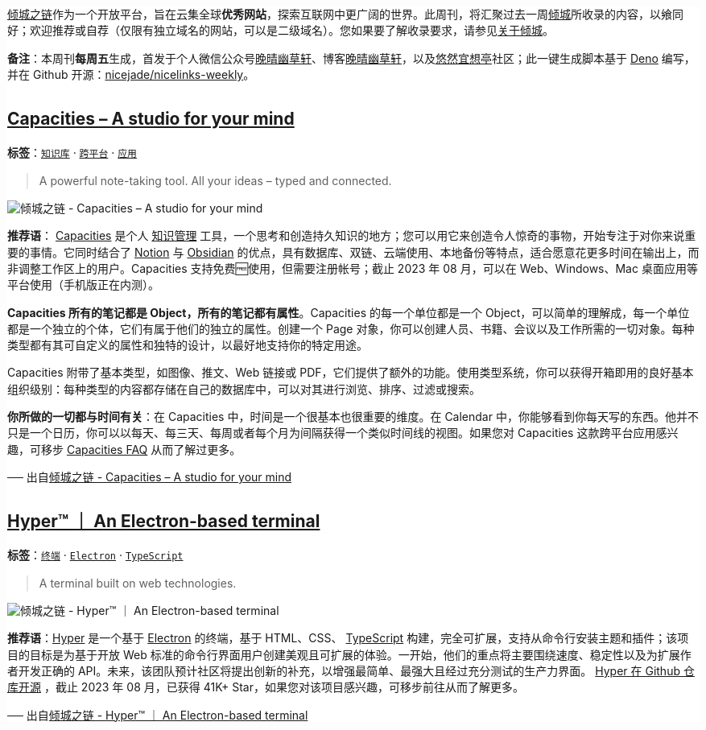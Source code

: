 [倾城之链](https://nicelinks.site/?utm_source=weekly)作为一个开放平台，旨在云集全球**优秀网站**，探索互联网中更广阔的世界。此周刊，将汇聚过去一周[倾城](https://nicelinks.site/?utm_source=weekly)所收录的内容，以飨同好；欢迎推荐或自荐（仅限有独立域名的网站，可以是二级域名）。您如果要了解收录要求，请参见[关于倾城](https://nicelinks.site/about?utm_source=weekly)。

**备注**：本周刊**每周五**生成，首发于个人微信公众号[晚晴幽草轩](https://mp.weixin.qq.com/mp/appmsgalbum?__biz=MzI5MDIwMzM2Mg==&action=getalbum&album_id=1530765143352082433&scene=173&from_msgid=2650641087&from_itemidx=1&count=3#wechat_redirect)、博客[晚晴幽草轩](https://www.jeffjade.com)，以及[悠然宜想亭](https://forum.lovejade.cn/)社区；此一键生成脚本基于 [Deno](https://nicelinks.site/post/602d30aad099ff5688618591) 编写，并在 Github 开源：[nicejade/nicelinks-weekly](https://github.com/nicejade/nicelinks-weekly)。

## [Capacities – A studio for your mind](https://nicelinks.site/post/64e77b73378eb0199b988dc4)

**标签**：[`知识库`](https://nicelinks.site/tags/知识库) · [`跨平台`](https://nicelinks.site/tags/跨平台) · [`应用`](https://nicelinks.site/tags/应用)

>A powerful note-taking tool. All your ideas – typed and connected.

![倾城之链 - Capacities – A studio for your mind](https://oss.nicelinks.site/capacities.io.png?x-oss-process=style/png2jpg)

**推荐语**： [Capacities](https://nicelinks.site/redirect?url=https://capacities.io/) 是个人 [知识管理](https://nicelinks.site/tags/知识库) 工具，一个思考和创造持久知识的地方；您可以用它来创造令人惊奇的事物，开始专注于对你来说重要的事情。它同时结合了 [Notion](https://nicelinks.site/post/5cbd4e8b7855f80ea42ea6ab) 与 [Obsidian](https://nicelinks.site/post/6266999577f8270876fcb3d6) 的优点，具有数据库、双链、云端使用、本地备份等特点，适合愿意花更多时间在输出上，而非调整工作区上的用户。Capacities 支持免费🆓使用，但需要注册帐号；截止 2023 年 08 月，可以在 Web、Windows、Mac 桌面应用等平台使用（手机版正在内测）。

**Capacities 所有的笔记都是 Object，所有的笔记都有属性**。Capacities 的每一个单位都是一个 Object，可以简单的理解成，每一个单位都是一个独立的个体，它们有属于他们的独立的属性。创建一个 Page 对象，你可以创建人员、书籍、会议以及工作所需的一切对象。每种类型都有其可自定义的属性和独特的设计，以最好地支持你的特定用途。

Capacities 附带了基本类型，如图像、推文、Web 链接或 PDF，它们提供了额外的功能。使用类型系统，你可以获得开箱即用的良好基本组织级别：每种类型的内容都存储在自己的数据库中，可以对其进行浏览、排序、过滤或搜索。

**你所做的一切都与时间有关**：在 Capacities 中，时间是一个很基本也很重要的维度。在 Calendar 中，你能够看到你每天写的东西。他并不只是一个日历，你可以以每天、每三天、每周或者每个月为间隔获得一个类似时间线的视图。如果您对 Capacities 这款跨平台应用感兴趣，可移步 [Capacities FAQ](https://capacities.io/) 从而了解过更多。

── 出自[倾城之链 - Capacities – A studio for your mind](https://nicelinks.site/post/64e77b73378eb0199b988dc4)

## [Hyper™ ｜ An Electron-based terminal](https://nicelinks.site/post/64e76739378eb0199b988af4)

**标签**：[`终端`](https://nicelinks.site/tags/终端) · [`Electron`](https://nicelinks.site/tags/Electron) · [`TypeScript`](https://nicelinks.site/tags/TypeScript)

>A terminal built on web technologies.

![倾城之链 - Hyper™ ｜ An Electron-based terminal](https://oss.nicelinks.site/hyper.is.png?x-oss-process=style/png2jpg)

**推荐语**：[Hyper](https://nicelinks.site/redirect?url=https://hyper.is/) 是一个基于 [Electron](https://nicelinks.site/post/5b17d4a597006c5273505e1b) 的终端，基于 HTML、CSS、 [TypeScript](https://nicelinks.site/tags/TypeScript) 构建，完全可扩展，支持从命令行安装主题和插件；该项目的目标是为基于开放 Web 标准的命令行界面用户创建美观且可扩展的体验。一开始，他们的重点将主要围绕速度、稳定性以及为扩展作者开发正确的 API。未来，该团队预计社区将提出创新的补充，以增强最简单、最强大且经过充分测试的生产力界面。 [Hyper 在 Github 仓库开源](https://github.com/vercel/hyper) ，截止 2023 年 08 月，已获得 41K+ Star，如果您对该项目感兴趣，可移步前往从而了解更多。

── 出自[倾城之链 - Hyper™ ｜ An Electron-based terminal](https://nicelinks.site/post/64e76739378eb0199b988af4)
